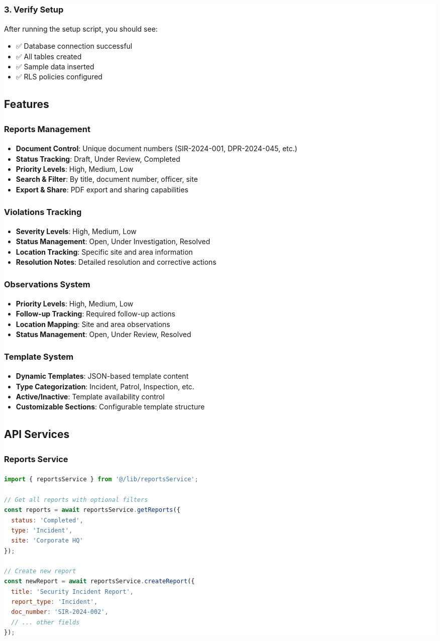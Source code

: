 ### 3. Verify Setup
After running the setup script, you should see:
- ✅ Database connection successful
- ✅ All tables created
- ✅ Sample data inserted
- ✅ RLS policies configured

## Features

### Reports Management
- **Document Control**: Unique document numbers (SIR-2024-001, DPR-2024-045, etc.)
- **Status Tracking**: Draft, Under Review, Completed
- **Priority Levels**: High, Medium, Low
- **Search & Filter**: By title, document number, officer, site
- **Export & Share**: PDF export and sharing capabilities

### Violations Tracking
- **Severity Levels**: High, Medium, Low
- **Status Management**: Open, Under Investigation, Resolved
- **Location Tracking**: Specific site and area information
- **Resolution Notes**: Detailed resolution and corrective actions

### Observations System
- **Priority Levels**: High, Medium, Low
- **Follow-up Tracking**: Required follow-up actions
- **Location Mapping**: Site and area observations
- **Status Management**: Open, Under Review, Resolved

### Template System
- **Dynamic Templates**: JSON-based template content
- **Type Categorization**: Incident, Patrol, Inspection, etc.
- **Active/Inactive**: Template availability control
- **Customizable Sections**: Configurable template structure

## API Services

### Reports Service
```javascript
import { reportsService } from '@/lib/reportsService';

// Get all reports with optional filters
const reports = await reportsService.getReports({
  status: 'Completed',
  type: 'Incident',
  site: 'Corporate HQ'
});

// Create new report
const newReport = await reportsService.createReport({
  title: 'Security Incident Report',
  report_type: 'Incident',
  doc_number: 'SIR-2024-002',
  // ... other fields
});
```
